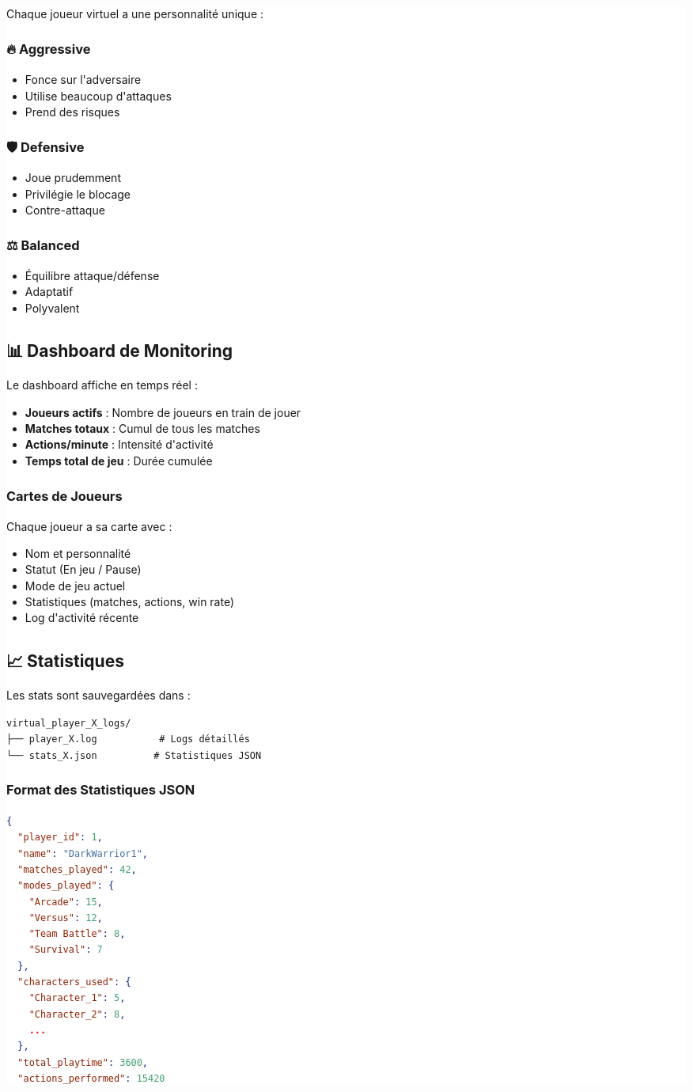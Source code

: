 Chaque joueur virtuel a une personnalité unique :

### 🔥 **Aggressive**
- Fonce sur l'adversaire
- Utilise beaucoup d'attaques
- Prend des risques

### 🛡️ **Defensive**
- Joue prudemment
- Privilégie le blocage
- Contre-attaque

### ⚖️ **Balanced**
- Équilibre attaque/défense
- Adaptatif
- Polyvalent

## 📊 Dashboard de Monitoring

Le dashboard affiche en temps réel :

- **Joueurs actifs** : Nombre de joueurs en train de jouer
- **Matches totaux** : Cumul de tous les matches
- **Actions/minute** : Intensité d'activité
- **Temps total de jeu** : Durée cumulée

### Cartes de Joueurs

Chaque joueur a sa carte avec :
- Nom et personnalité
- Statut (En jeu / Pause)
- Mode de jeu actuel
- Statistiques (matches, actions, win rate)
- Log d'activité récente

## 📈 Statistiques

Les stats sont sauvegardées dans :
```
virtual_player_X_logs/
├── player_X.log           # Logs détaillés
└── stats_X.json          # Statistiques JSON
```

### Format des Statistiques JSON

```json
{
  "player_id": 1,
  "name": "DarkWarrior1",
  "matches_played": 42,
  "modes_played": {
    "Arcade": 15,
    "Versus": 12,
    "Team Battle": 8,
    "Survival": 7
  },
  "characters_used": {
    "Character_1": 5,
    "Character_2": 8,
    ...
  },
  "total_playtime": 3600,
  "actions_performed": 15420
```